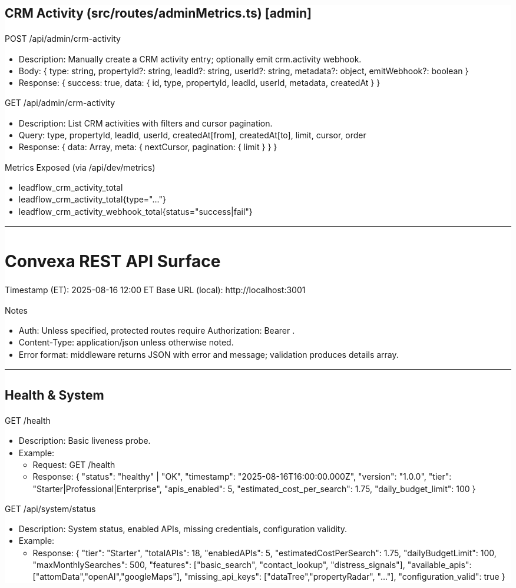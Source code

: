 ## CRM Activity (src/routes/adminMetrics.ts) [admin]

POST /api/admin/crm-activity
 - Description: Manually create a CRM activity entry; optionally emit crm.activity webhook.
 - Body: { type: string, propertyId?: string, leadId?: string, userId?: string, metadata?: object, emitWebhook?: boolean }
 - Response: { success: true, data: { id, type, propertyId, leadId, userId, metadata, createdAt } }

GET /api/admin/crm-activity
 - Description: List CRM activities with filters and cursor pagination.
 - Query: type, propertyId, leadId, userId, createdAt[from], createdAt[to], limit, cursor, order
 - Response: { data: Array<CrmActivity>, meta: { nextCursor, pagination: { limit } } }

Metrics Exposed (via /api/dev/metrics)
 - leadflow_crm_activity_total
 - leadflow_crm_activity_total{type="..."}
 - leadflow_crm_activity_webhook_total{status="success|fail"}

---
# Convexa REST API Surface

Timestamp (ET): 2025-08-16 12:00 ET
Base URL (local): http://localhost:3001

Notes
- Auth: Unless specified, protected routes require Authorization: Bearer <JWT>.
- Content-Type: application/json unless otherwise noted.
- Error format: middleware returns JSON with error and message; validation produces details array.

---

## Health & System

GET /health
- Description: Basic liveness probe.
- Example:
  - Request: GET /health
  - Response:
    {
      "status": "healthy" | "OK",
      "timestamp": "2025-08-16T16:00:00.000Z",
      "version": "1.0.0",
      "tier": "Starter|Professional|Enterprise",
      "apis_enabled": 5,
      "estimated_cost_per_search": 1.75,
      "daily_budget_limit": 100
    }

GET /api/system/status
- Description: System status, enabled APIs, missing credentials, configuration validity.
- Example:
  - Response:
    {
      "tier": "Starter",
      "totalAPIs": 18,
      "enabledAPIs": 5,
      "estimatedCostPerSearch": 1.75,
      "dailyBudgetLimit": 100,
      "maxMonthlySearches": 500,
      "features": ["basic_search", "contact_lookup", "distress_signals"],
      "available_apis": ["attomData","openAI","googleMaps"],
      "missing_api_keys": ["dataTree","propertyRadar", "..."],
      "configuration_valid": true
    }
